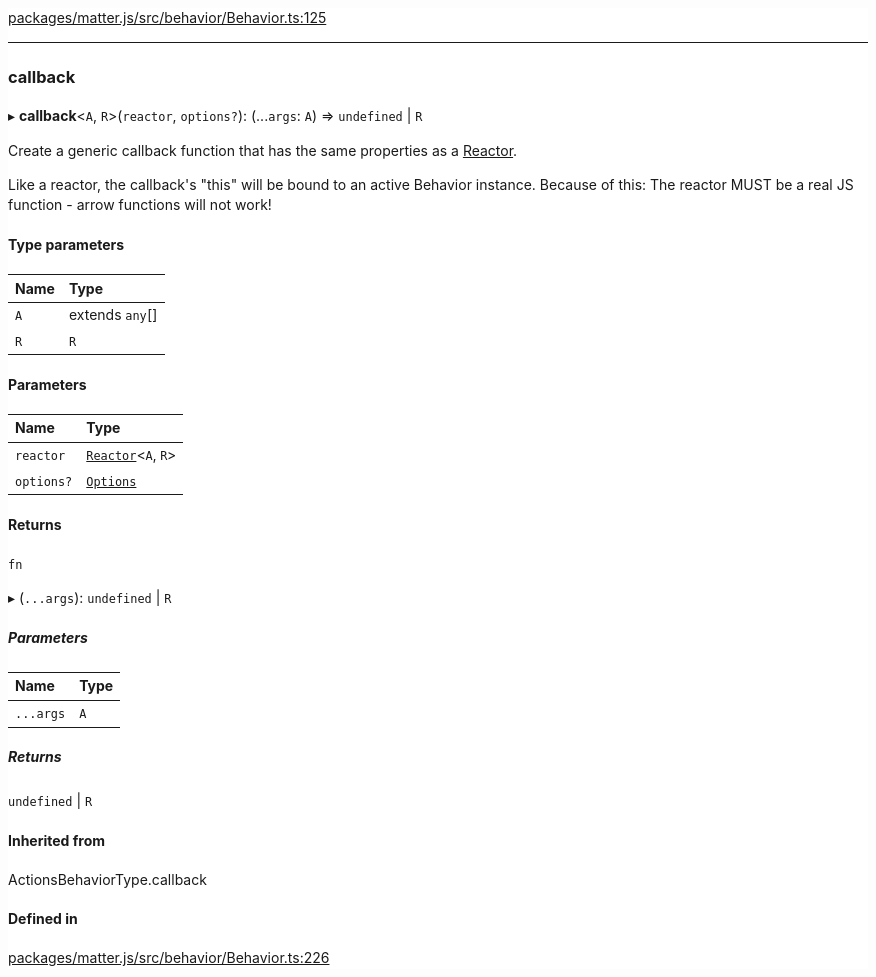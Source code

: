 [packages/matter.js/src/behavior/Behavior.ts:125](https://github.com/project-chip/matter.js/blob/c0d55745d5279e16fdfaa7d2c564daa31e19c627/packages/matter.js/src/behavior/Behavior.ts#L125)

___

### callback

▸ **callback**\<`A`, `R`\>(`reactor`, `options?`): (...`args`: `A`) => `undefined` \| `R`

Create a generic callback function that has the same properties as a [Reactor](../modules/behavior_export.md#reactor).

Like a reactor, the callback's "this" will be bound to an active Behavior instance.
Because of this: The reactor MUST be a real JS function - arrow functions will not work!

#### Type parameters

| Name | Type |
| :------ | :------ |
| `A` | extends `any`[] |
| `R` | `R` |

#### Parameters

| Name | Type |
| :------ | :------ |
| `reactor` | [`Reactor`](../modules/behavior_export.md#reactor)\<`A`, `R`\> |
| `options?` | [`Options`](behavior_export.Reactor.Options.md) |

#### Returns

`fn`

▸ (`...args`): `undefined` \| `R`

##### Parameters

| Name | Type |
| :------ | :------ |
| `...args` | `A` |

##### Returns

`undefined` \| `R`

#### Inherited from

ActionsBehaviorType.callback

#### Defined in

[packages/matter.js/src/behavior/Behavior.ts:226](https://github.com/project-chip/matter.js/blob/c0d55745d5279e16fdfaa7d2c564daa31e19c627/packages/matter.js/src/behavior/Behavior.ts#L226)
